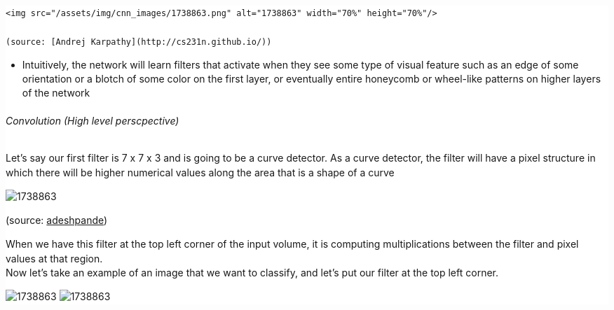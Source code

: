     <img src="/assets/img/cnn_images/1738863.png" alt="1738863" width="70%" height="70%"/>

    (source: [Andrej Karpathy](http://cs231n.github.io/))
*   Intuitively, the network will learn filters that activate when they see some type of visual feature such as an edge of some orientation or a blotch of some color on the first layer, or eventually entire honeycomb or wheel-like patterns on higher layers of the network

<h6 id="convhighlevel"> Convolution (High level perscpective) </h6>

Let’s say our first filter is 7 x 7 x 3 and is going to be a curve detector. As a curve detector, the filter will have a pixel structure in which there will be higher numerical values along the area that is a shape of a curve

<img src="https://adeshpande3.github.io/assets/Filter.png" alt="1738863" width="70%" height="70%"/>

(source: [adeshpande](https://adeshpande3.github.io/adeshpande3.github.io/))

When we have this filter at the top left corner of the input volume, it is computing multiplications between the filter and pixel values at that region.  
Now let’s take an example of an image that we want to classify, and let’s put our filter at the top left corner.

<img src="https://adeshpande3.github.io/assets/OriginalAndFilter.png" alt="1738863" width="70%" height="70%"/>

<img src="https://adeshpande3.github.io/assets/FirstPixelMulitiplication.png" alt="1738863" width="70%" height="70%"/>
